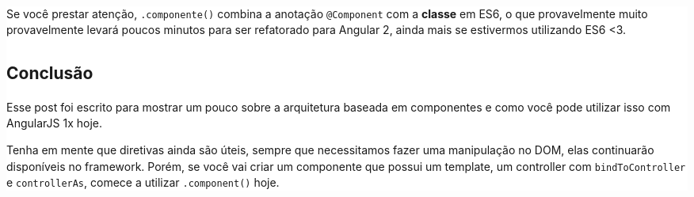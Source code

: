Se você prestar atenção, `.componente()` combina a anotação `@Component` com a **classe** em ES6, o que provavelmente muito provavelmente levará poucos minutos para ser refatorado para Angular 2, ainda mais se estivermos utilizando ES6 <3.

## Conclusão

Esse post foi escrito para mostrar um pouco sobre a arquitetura baseada em componentes e como você pode utilizar isso com AngularJS 1x hoje.

Tenha em mente que diretivas ainda são úteis, sempre que necessitamos fazer uma manipulação no DOM, elas continuarão disponíveis no framework. Porém, se você vai criar um componente que possui um template, um controller com `bindToController` e `controllerAs`, comece a utilizar `.component()` hoje.

